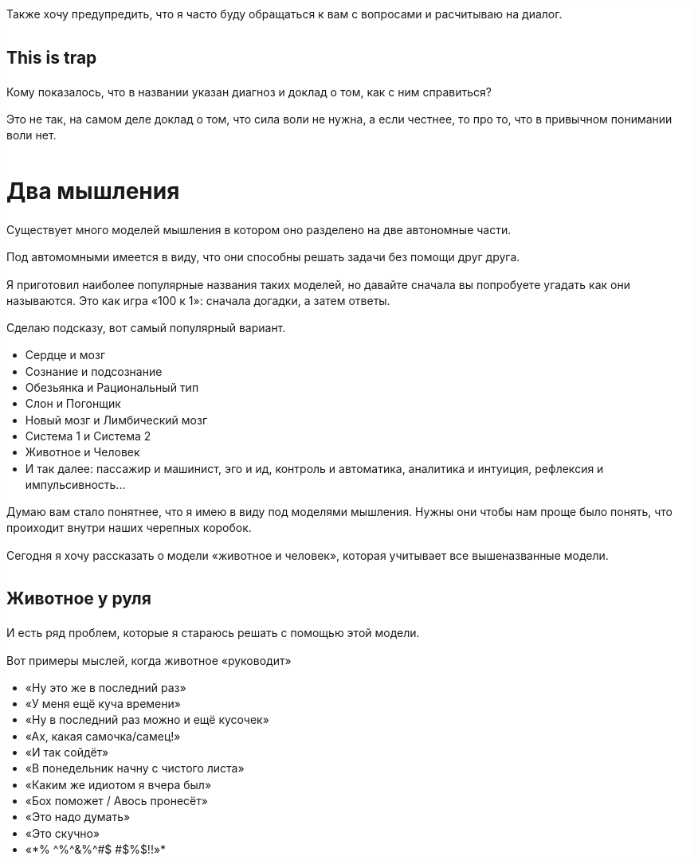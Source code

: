 Также хочу предупредить, что я часто буду обращаться к вам с вопросами и расчитываю на диалог.

## This is trap

Кому показалось, что в названии указан диагноз и доклад о том, как с ним справиться?

Это не так, на самом деле доклад о том, что сила воли не нужна, а если честнее, то про то, что в привычном понимании воли нет.

# Два мышления

Существует много моделей мышления в котором оно разделено на две автономные части.

Под автомомными имеется в виду, что они способны решать задачи без помощи друг друга.

Я приготовил наиболее популярные названия таких моделей, но давайте сначала вы попробуете угадать как они называются. Это как игра «100 к 1»: сначала догадки, а затем ответы.

Сделаю подсказу, вот самый популярный вариант.

- Сердце и мозг
- Сознание и подсознание
- Обезьянка и Рациональный тип
- Слон и Погонщик
- Новый мозг и Лимбический мозг
- Система 1 и Система 2
- Животное и Человек
- И так далее: пассажир и машинист, эго и ид, контроль и автоматика, аналитика и интуиция, рефлексия и импульсивность...

Думаю вам стало понятнее, что я имею в виду под моделями мышления. Нужны они чтобы нам проще было понять, что проиходит внутри наших черепных коробок.

Сегодня я хочу рассказать о модели «животное и человек», которая учитывает все вышеназванные модели.

## Животное у руля

И есть ряд проблем, которые я стараюсь решать с помощью этой модели.

Вот примеры мыслей, когда животное «руководит»

- «Ну это же в последний раз»
- «У меня ещё куча времени»
- «Ну в последний раз можно и ещё кусочек»
- «Ах, какая самочка/самец!»
- «И так сойдёт»
- «В понедельник начну с чистого листа»
- «Каким же идиотом я вчера был»
- «Бох поможет / Авось пронесёт»
- «Это надо думать»
- «Это скучно»
- «$*%#$% ^%^&%^#$ #$%\$!!»*
